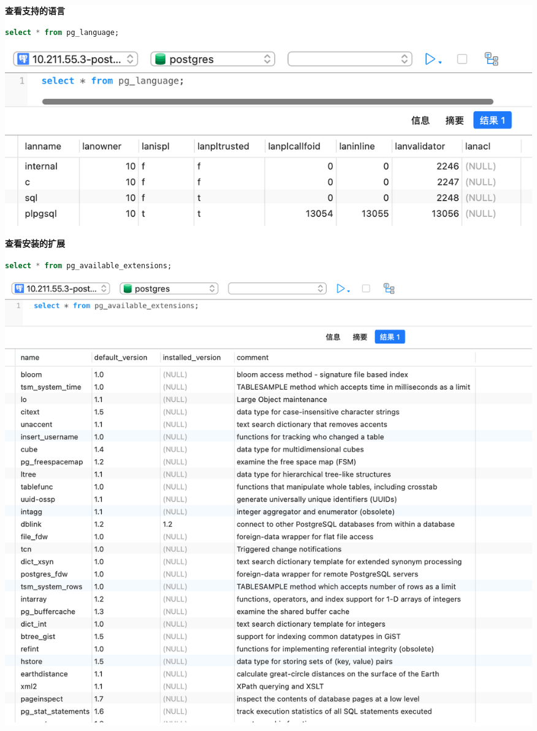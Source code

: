 **查看支持的语言**

```sql
select * from pg_language;
```

![](../../../../../assets/img/Security/RedTeam/软件服务安全/CS-Exploits/PostgreSQL/22.png)

**查看安装的扩展**

```sql
select * from pg_available_extensions;
```

![](../../../../../assets/img/Security/RedTeam/软件服务安全/CS-Exploits/PostgreSQL/23.png)